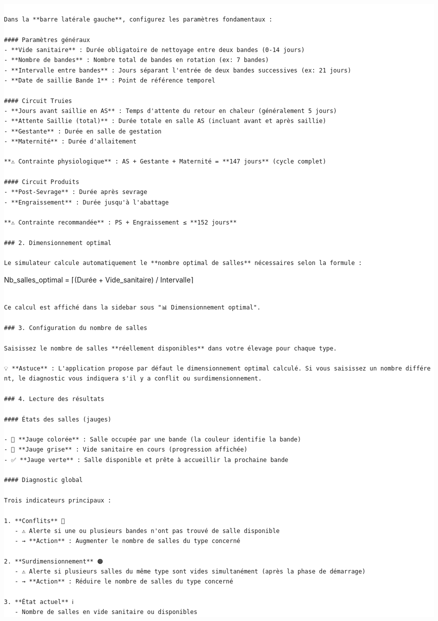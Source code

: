 ```

Dans la **barre latérale gauche**, configurez les paramètres fondamentaux :

#### Paramètres généraux
- **Vide sanitaire** : Durée obligatoire de nettoyage entre deux bandes (0-14 jours)
- **Nombre de bandes** : Nombre total de bandes en rotation (ex: 7 bandes)
- **Intervalle entre bandes** : Jours séparant l'entrée de deux bandes successives (ex: 21 jours)
- **Date de saillie Bande 1** : Point de référence temporel

#### Circuit Truies
- **Jours avant saillie en AS** : Temps d'attente du retour en chaleur (généralement 5 jours)
- **Attente Saillie (total)** : Durée totale en salle AS (incluant avant et après saillie)
- **Gestante** : Durée en salle de gestation
- **Maternité** : Durée d'allaitement

**⚠️ Contrainte physiologique** : AS + Gestante + Maternité = **147 jours** (cycle complet)

#### Circuit Produits
- **Post-Sevrage** : Durée après sevrage
- **Engraissement** : Durée jusqu'à l'abattage

**⚠️ Contrainte recommandée** : PS + Engraissement ≤ **152 jours**

### 2. Dimensionnement optimal

Le simulateur calcule automatiquement le **nombre optimal de salles** nécessaires selon la formule :
```
Nb_salles_optimal = ⌈(Durée + Vide_sanitaire) / Intervalle⌉
```

Ce calcul est affiché dans la sidebar sous "📊 Dimensionnement optimal".

### 3. Configuration du nombre de salles

Saisissez le nombre de salles **réellement disponibles** dans votre élevage pour chaque type.

💡 **Astuce** : L'application propose par défaut le dimensionnement optimal calculé. Si vous saisissez un nombre différent, le diagnostic vous indiquera s'il y a conflit ou surdimensionnement.

### 4. Lecture des résultats

#### États des salles (jauges)

- 🎯 **Jauge colorée** : Salle occupée par une bande (la couleur identifie la bande)
- 🧹 **Jauge grise** : Vide sanitaire en cours (progression affichée)
- ✅ **Jauge verte** : Salle disponible et prête à accueillir la prochaine bande

#### Diagnostic global

Trois indicateurs principaux :

1. **Conflits** 🔴
   - ⚠️ Alerte si une ou plusieurs bandes n'ont pas trouvé de salle disponible
   - → **Action** : Augmenter le nombre de salles du type concerné

2. **Surdimensionnement** 🟠
   - ⚠️ Alerte si plusieurs salles du même type sont vides simultanément (après la phase de démarrage)
   - → **Action** : Réduire le nombre de salles du type concerné

3. **État actuel** ℹ️
   - Nombre de salles en vide sanitaire ou disponibles
```